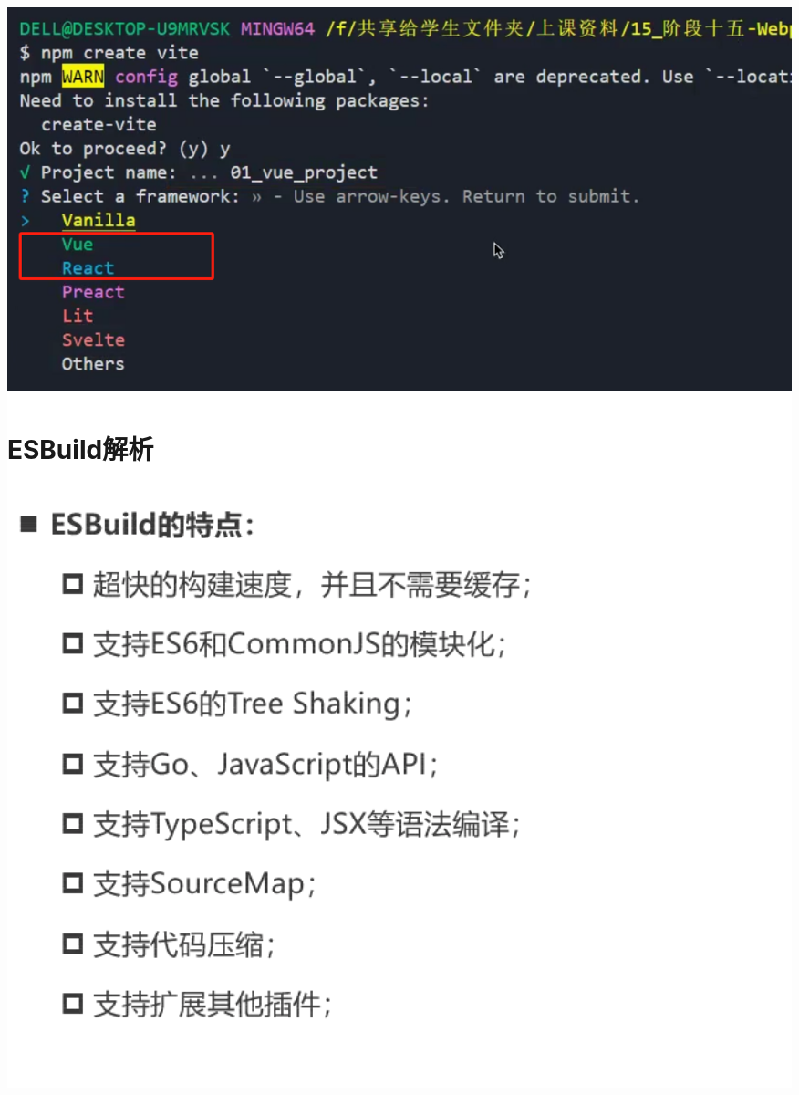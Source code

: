 ![image-20231215231529588](./readme.assets/image-20231215231529588.png)



# ESBuild解析

![image-20231215232040151](./readme.assets/image-20231215232040151.png)
